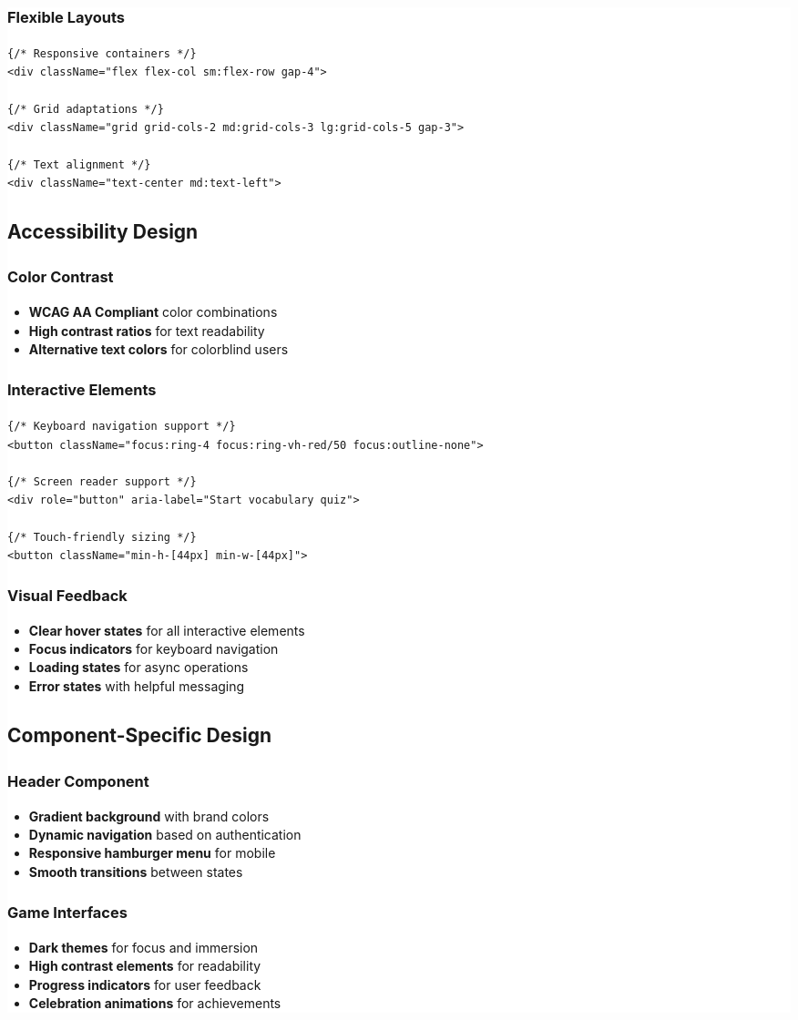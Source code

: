 ### Flexible Layouts
```tsx
{/* Responsive containers */}
<div className="flex flex-col sm:flex-row gap-4">

{/* Grid adaptations */}
<div className="grid grid-cols-2 md:grid-cols-3 lg:grid-cols-5 gap-3">

{/* Text alignment */}
<div className="text-center md:text-left">
```

## Accessibility Design

### Color Contrast
- **WCAG AA Compliant** color combinations
- **High contrast ratios** for text readability
- **Alternative text colors** for colorblind users

### Interactive Elements
```tsx
{/* Keyboard navigation support */}
<button className="focus:ring-4 focus:ring-vh-red/50 focus:outline-none">

{/* Screen reader support */}
<div role="button" aria-label="Start vocabulary quiz">

{/* Touch-friendly sizing */}
<button className="min-h-[44px] min-w-[44px]">
```

### Visual Feedback
- **Clear hover states** for all interactive elements
- **Focus indicators** for keyboard navigation
- **Loading states** for async operations
- **Error states** with helpful messaging

## Component-Specific Design

### Header Component
- **Gradient background** with brand colors
- **Dynamic navigation** based on authentication
- **Responsive hamburger menu** for mobile
- **Smooth transitions** between states

### Game Interfaces
- **Dark themes** for focus and immersion
- **High contrast elements** for readability
- **Progress indicators** for user feedback
- **Celebration animations** for achievements
